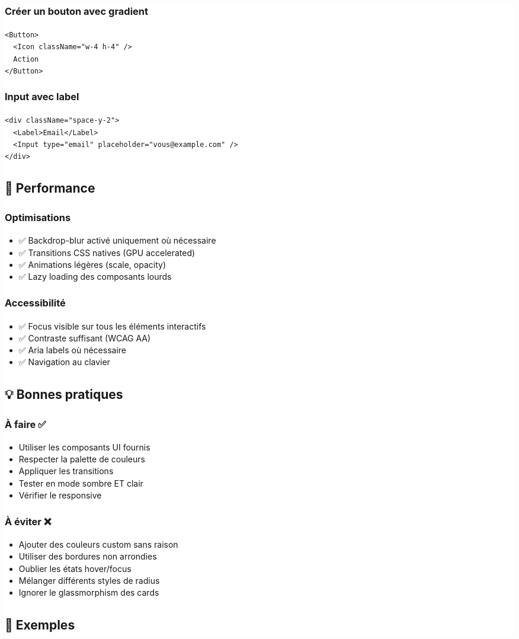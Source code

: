 ### Créer un bouton avec gradient
```tsx
<Button>
  <Icon className="w-4 h-4" />
  Action
</Button>
```

### Input avec label
```tsx
<div className="space-y-2">
  <Label>Email</Label>
  <Input type="email" placeholder="vous@example.com" />
</div>
```

## 🚀 Performance

### Optimisations
- ✅ Backdrop-blur activé uniquement où nécessaire
- ✅ Transitions CSS natives (GPU accelerated)
- ✅ Animations légères (scale, opacity)
- ✅ Lazy loading des composants lourds

### Accessibilité
- ✅ Focus visible sur tous les éléments interactifs
- ✅ Contraste suffisant (WCAG AA)
- ✅ Aria labels où nécessaire
- ✅ Navigation au clavier

## 💡 Bonnes pratiques

### À faire ✅
- Utiliser les composants UI fournis
- Respecter la palette de couleurs
- Appliquer les transitions
- Tester en mode sombre ET clair
- Vérifier le responsive

### À éviter ❌
- Ajouter des couleurs custom sans raison
- Utiliser des bordures non arrondies
- Oublier les états hover/focus
- Mélanger différents styles de radius
- Ignorer le glassmorphism des cards

## 🎯 Exemples
